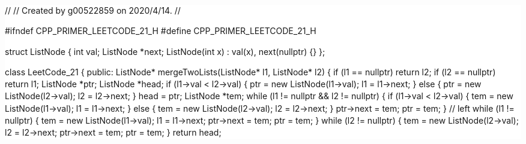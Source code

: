 
//
// Created by g00522859 on 2020/4/14.
//

#ifndef CPP_PRIMER_LEETCODE_21_H
#define CPP_PRIMER_LEETCODE_21_H

struct ListNode {
int val;
ListNode *next;
ListNode(int x) : val(x), next(nullptr) {}
};

class LeetCode_21 {
public:
    ListNode* mergeTwoLists(ListNode* l1, ListNode* l2) {
        if (l1 == nullptr) return l2;
        if (l2 == nullptr) return l1;
        ListNode *ptr;
        ListNode *head;
        if (l1->val < l2->val) {
            ptr = new ListNode(l1->val);
            l1 = l1->next;
        } else {
            ptr = new ListNode(l2->val);
            l2 = l2->next;
        }
        head = ptr;
        ListNode *tem;
        while (l1 != nullptr && l2 != nullptr) {
            if (l1->val < l2->val) {
                tem = new ListNode(l1->val);
                l1 = l1->next;
            } else {
                tem = new ListNode(l2->val);
                l2 = l2->next;
            }
            ptr->next = tem;
            ptr = tem;
        }
        // left
        while (l1 != nullptr) {
            tem = new ListNode(l1->val);
            l1 = l1->next;
            ptr->next = tem;
            ptr = tem;
        }
        while (l2 != nullptr) {
            tem = new ListNode(l2->val);
            l2 = l2->next;
            ptr->next = tem;
            ptr = tem;
        }
        return head;
